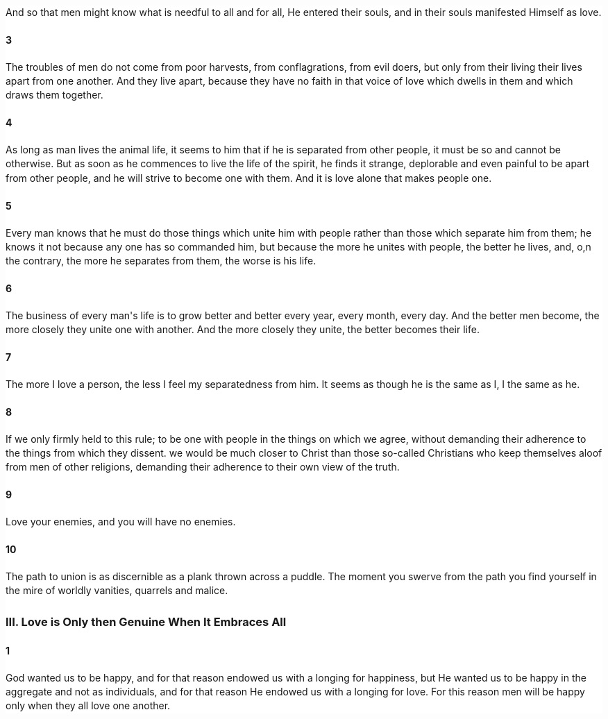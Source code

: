 And so that men might know what is needful to all and for all, He entered their souls, and in their souls manifested Himself as love.

#### 3

The troubles of men do not come from poor harvests, from conflagrations, from evil doers, but only from their living their lives apart from one another. And they live apart, because they have no faith in that voice of love which dwells in them and which draws them together.

#### 4

As long as man lives the animal life, it seems to him that if he is separated from other people, it must be so and cannot be otherwise. But as soon as he commences to live the life of the spirit, he finds it strange, deplorable and even painful to be apart from other people, and he will strive to become one with them. And it is love alone that makes people one.

#### 5

Every man knows that he must do those things which unite him with people rather than those which separate him from them; he knows it not because any one has so commanded him, but because the more he unites with people, the better he lives, and, o,n the contrary, the more he separates from them, the worse is his life.

#### 6

The business of every man's life is to grow better and better every year, every month, every day. And the better men become, the more closely they unite one with another. And the more closely they unite, the better becomes their life.

#### 7

The more I love a person, the less I feel my separatedness from him. It seems as though he is the same as I, I the same as he.

#### 8

If we only firmly held to this rule; to be one with people in the things on which we agree, without demanding their adherence to the things from which they dissent. we would be much closer to Christ than those so-called Christians who keep themselves aloof from men of other religions, demanding their adherence to their own view of the truth.

#### 9

Love your enemies, and you will have no enemies.

#### 10

The path to union is as discernible as a plank thrown across a puddle. The moment you swerve from the path you find yourself in the mire of worldly vanities, quarrels and malice.

### III. Love is Only then Genuine When It Embraces All

#### 1

God wanted us to be happy, and for that reason endowed us with a longing for happiness, but He wanted us to be happy in the aggregate and not as individuals, and for that reason He endowed us with a longing for love. For this reason men will be happy only when they all love one another.
